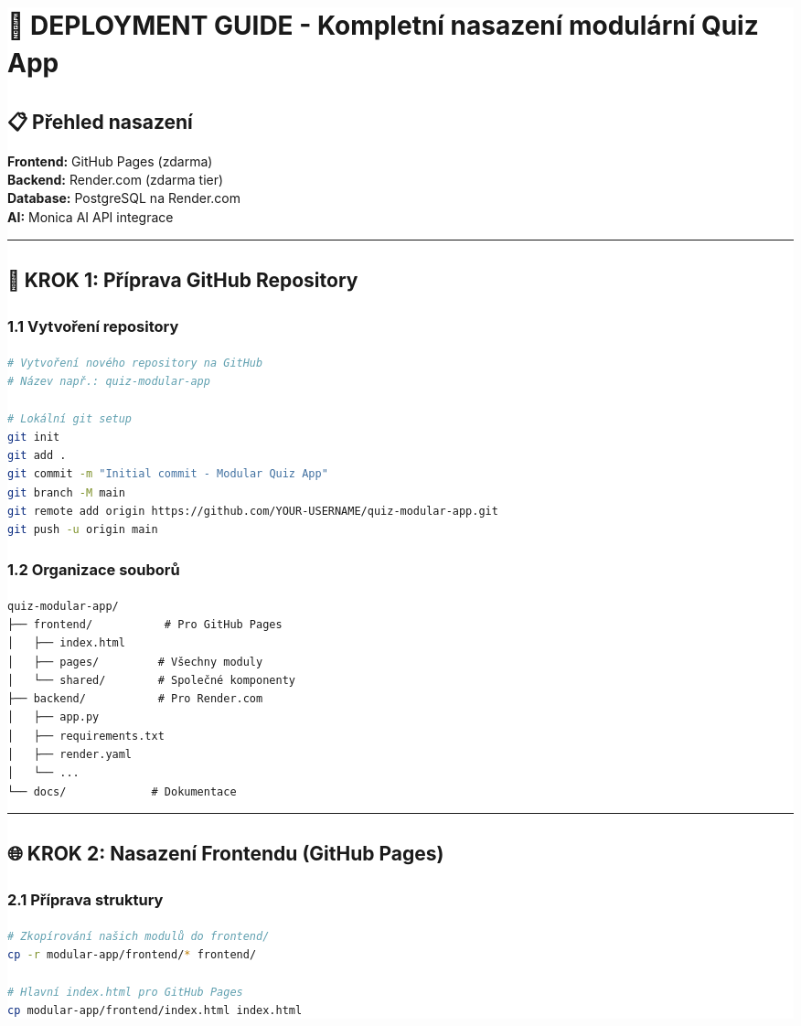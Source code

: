# 🚀 DEPLOYMENT GUIDE - Kompletní nasazení modulární Quiz App

## 📋 Přehled nasazení

**Frontend:** GitHub Pages (zdarma)  
**Backend:** Render.com (zdarma tier)  
**Database:** PostgreSQL na Render.com  
**AI:** Monica AI API integrace  

---

## 🎯 KROK 1: Příprava GitHub Repository

### 1.1 Vytvoření repository
```bash
# Vytvoření nového repository na GitHub
# Název např.: quiz-modular-app

# Lokální git setup
git init
git add .
git commit -m "Initial commit - Modular Quiz App"
git branch -M main
git remote add origin https://github.com/YOUR-USERNAME/quiz-modular-app.git
git push -u origin main
```

### 1.2 Organizace souborů
```
quiz-modular-app/
├── frontend/           # Pro GitHub Pages
│   ├── index.html
│   ├── pages/         # Všechny moduly
│   └── shared/        # Společné komponenty
├── backend/           # Pro Render.com
│   ├── app.py
│   ├── requirements.txt
│   ├── render.yaml
│   └── ...
└── docs/             # Dokumentace
```

---

## 🌐 KROK 2: Nasazení Frontendu (GitHub Pages)

### 2.1 Příprava struktury
```bash
# Zkopírování našich modulů do frontend/
cp -r modular-app/frontend/* frontend/

# Hlavní index.html pro GitHub Pages
cp modular-app/frontend/index.html index.html
```
